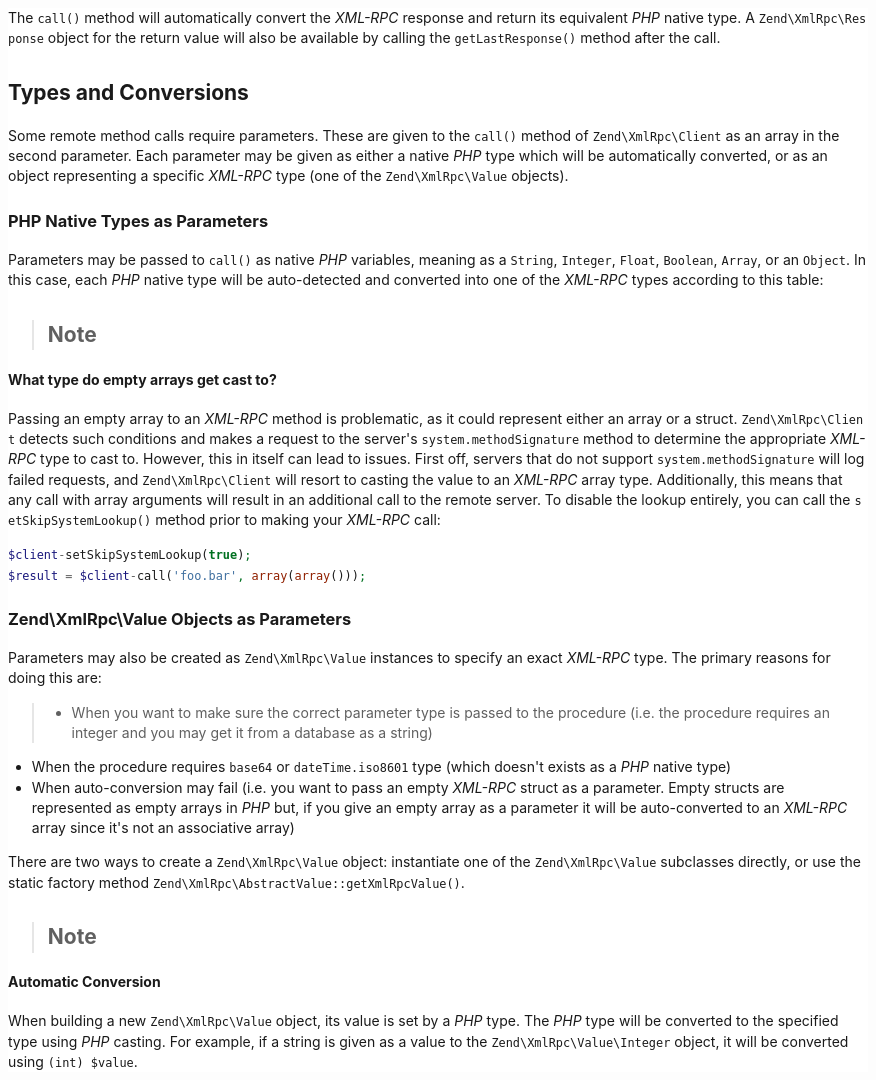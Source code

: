 The `call()` method will automatically convert the *XML-RPC* response and return its equivalent
*PHP* native type. A `Zend\XmlRpc\Response` object for the return value will also be available by
calling the `getLastResponse()` method after the call.

## Types and Conversions

Some remote method calls require parameters. These are given to the `call()` method of
`Zend\XmlRpc\Client` as an array in the second parameter. Each parameter may be given as either a
native *PHP* type which will be automatically converted, or as an object representing a specific
*XML-RPC* type (one of the `Zend\XmlRpc\Value` objects).

### PHP Native Types as Parameters

Parameters may be passed to `call()` as native *PHP* variables, meaning as a `String`, `Integer`,
`Float`, `Boolean`, `Array`, or an `Object`. In this case, each *PHP* native type will be
auto-detected and converted into one of the *XML-RPC* types according to this table:

> ## Note
#### What type do empty arrays get cast to?
Passing an empty array to an *XML-RPC* method is problematic, as it could represent either an array
or a struct. `Zend\XmlRpc\Client` detects such conditions and makes a request to the server's
`system.methodSignature` method to determine the appropriate *XML-RPC* type to cast to.
However, this in itself can lead to issues. First off, servers that do not support
`system.methodSignature` will log failed requests, and `Zend\XmlRpc\Client` will resort to casting
the value to an *XML-RPC* array type. Additionally, this means that any call with array arguments
will result in an additional call to the remote server.
To disable the lookup entirely, you can call the `setSkipSystemLookup()` method prior to making your
*XML-RPC* call:
```php
$client-setSkipSystemLookup(true);
$result = $client-call('foo.bar', array(array()));
```

### Zend\\XmlRpc\\Value Objects as Parameters

Parameters may also be created as `Zend\XmlRpc\Value` instances to specify an exact *XML-RPC* type.
The primary reasons for doing this are:

> -   When you want to make sure the correct parameter type is passed to the procedure (i.e. the
procedure requires an integer and you may get it from a database as a string)
- When the procedure requires `base64` or `dateTime.iso8601` type (which doesn't exists as a *PHP*
native type)
- When auto-conversion may fail (i.e. you want to pass an empty *XML-RPC* struct as a parameter.
Empty structs are represented as empty arrays in *PHP* but, if you give an empty array as a
parameter it will be auto-converted to an *XML-RPC* array since it's not an associative array)

There are two ways to create a `Zend\XmlRpc\Value` object: instantiate one of the
`Zend\XmlRpc\Value` subclasses directly, or use the static factory method
`Zend\XmlRpc\AbstractValue::getXmlRpcValue()`.

> ## Note
#### Automatic Conversion
When building a new `Zend\XmlRpc\Value` object, its value is set by a *PHP* type. The *PHP* type
will be converted to the specified type using *PHP* casting. For example, if a string is given as a
value to the `Zend\XmlRpc\Value\Integer` object, it will be converted using `(int) $value`.
